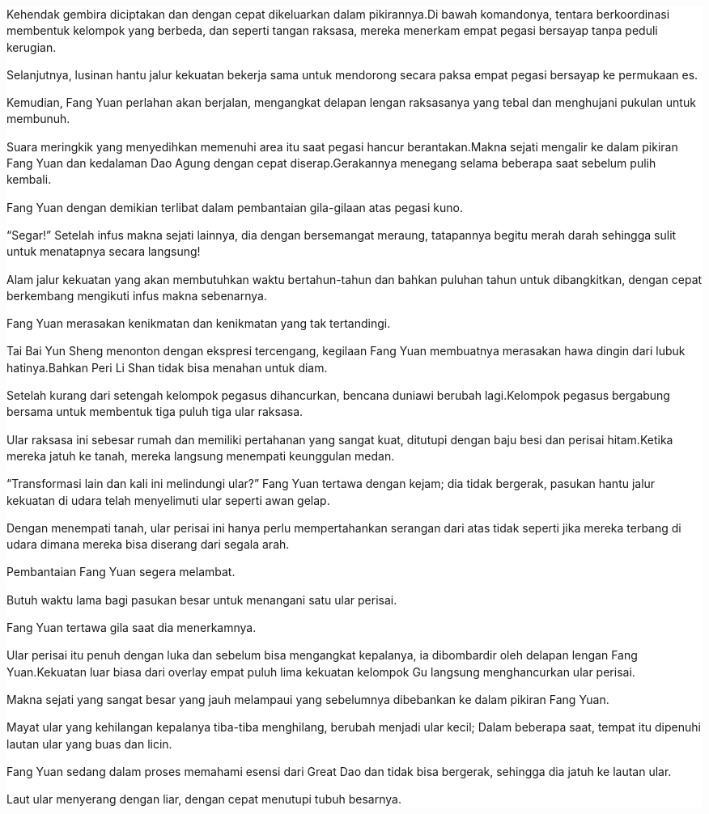 Kehendak gembira diciptakan dan dengan cepat dikeluarkan dalam pikirannya.Di bawah komandonya, tentara berkoordinasi membentuk kelompok yang berbeda, dan seperti tangan raksasa, mereka menerkam empat pegasi bersayap tanpa peduli kerugian.

Selanjutnya, lusinan hantu jalur kekuatan bekerja sama untuk mendorong secara paksa empat pegasi bersayap ke permukaan es.

Kemudian, Fang Yuan perlahan akan berjalan, mengangkat delapan lengan raksasanya yang tebal dan menghujani pukulan untuk membunuh.

Suara meringkik yang menyedihkan memenuhi area itu saat pegasi hancur berantakan.Makna sejati mengalir ke dalam pikiran Fang Yuan dan kedalaman Dao Agung dengan cepat diserap.Gerakannya menegang selama beberapa saat sebelum pulih kembali.

Fang Yuan dengan demikian terlibat dalam pembantaian gila-gilaan atas pegasi kuno.

“Segar!” Setelah infus makna sejati lainnya, dia dengan bersemangat meraung, tatapannya begitu merah darah sehingga sulit untuk menatapnya secara langsung!

Alam jalur kekuatan yang akan membutuhkan waktu bertahun-tahun dan bahkan puluhan tahun untuk dibangkitkan, dengan cepat berkembang mengikuti infus makna sebenarnya.

Fang Yuan merasakan kenikmatan dan kenikmatan yang tak tertandingi.

Tai Bai Yun Sheng menonton dengan ekspresi tercengang, kegilaan Fang Yuan membuatnya merasakan hawa dingin dari lubuk hatinya.Bahkan Peri Li Shan tidak bisa menahan untuk diam.

Setelah kurang dari setengah kelompok pegasus dihancurkan, bencana duniawi berubah lagi.Kelompok pegasus bergabung bersama untuk membentuk tiga puluh tiga ular raksasa.

Ular raksasa ini sebesar rumah dan memiliki pertahanan yang sangat kuat, ditutupi dengan baju besi dan perisai hitam.Ketika mereka jatuh ke tanah, mereka langsung menempati keunggulan medan.

“Transformasi lain dan kali ini melindungi ular?” Fang Yuan tertawa dengan kejam; dia tidak bergerak, pasukan hantu jalur kekuatan di udara telah menyelimuti ular seperti awan gelap.



Dengan menempati tanah, ular perisai ini hanya perlu mempertahankan serangan dari atas tidak seperti jika mereka terbang di udara dimana mereka bisa diserang dari segala arah.

Pembantaian Fang Yuan segera melambat.

Butuh waktu lama bagi pasukan besar untuk menangani satu ular perisai.

Fang Yuan tertawa gila saat dia menerkamnya.

Ular perisai itu penuh dengan luka dan sebelum bisa mengangkat kepalanya, ia dibombardir oleh delapan lengan Fang Yuan.Kekuatan luar biasa dari overlay empat puluh lima kekuatan kelompok Gu langsung menghancurkan ular perisai.

Makna sejati yang sangat besar yang jauh melampaui yang sebelumnya dibebankan ke dalam pikiran Fang Yuan.

Mayat ular yang kehilangan kepalanya tiba-tiba menghilang, berubah menjadi ular kecil; Dalam beberapa saat, tempat itu dipenuhi lautan ular yang buas dan licin.

Fang Yuan sedang dalam proses memahami esensi dari Great Dao dan tidak bisa bergerak, sehingga dia jatuh ke lautan ular.

Laut ular menyerang dengan liar, dengan cepat menutupi tubuh besarnya.
